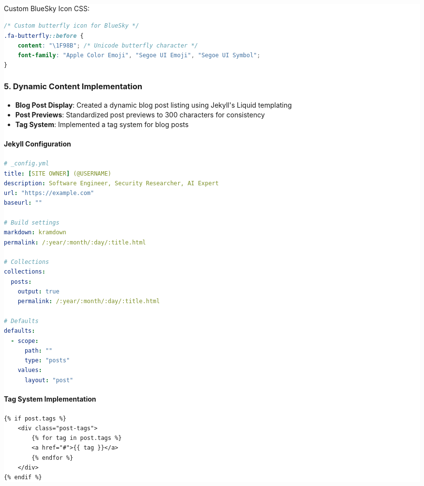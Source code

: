 Custom BlueSky Icon CSS:
```css
/* Custom butterfly icon for BlueSky */
.fa-butterfly::before {
    content: "\1F98B"; /* Unicode butterfly character */
    font-family: "Apple Color Emoji", "Segoe UI Emoji", "Segoe UI Symbol";
}
```

### 5. Dynamic Content Implementation

- **Blog Post Display**: Created a dynamic blog post listing using Jekyll's Liquid templating
- **Post Previews**: Standardized post previews to 300 characters for consistency
- **Tag System**: Implemented a tag system for blog posts

#### Jekyll Configuration

```yaml
# _config.yml
title: [SITE OWNER] (@USERNAME)
description: Software Engineer, Security Researcher, AI Expert
url: "https://example.com"
baseurl: ""

# Build settings
markdown: kramdown
permalink: /:year/:month/:day/:title.html

# Collections
collections:
  posts:
    output: true
    permalink: /:year/:month/:day/:title.html

# Defaults
defaults:
  - scope:
      path: ""
      type: "posts"
    values:
      layout: "post"
```

#### Tag System Implementation

```liquid
{% if post.tags %}
    <div class="post-tags">
        {% for tag in post.tags %}
        <a href="#">{{ tag }}</a>
        {% endfor %}
    </div>
{% endif %}
```
